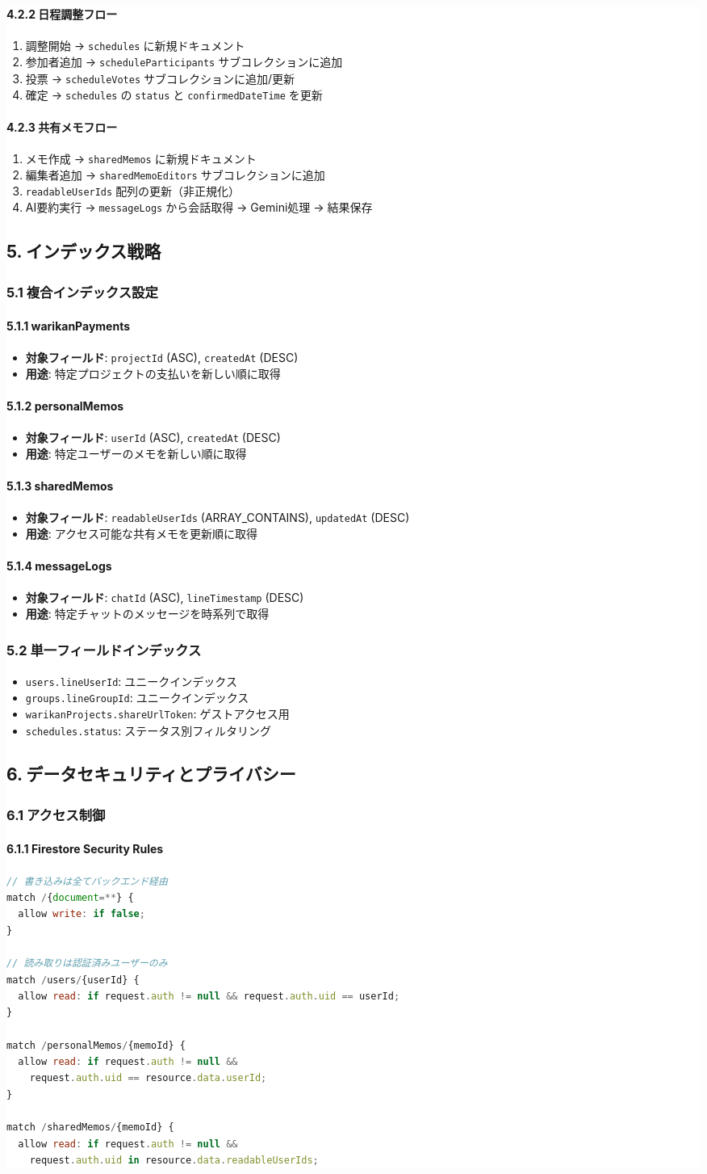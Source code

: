 #### 4.2.2 日程調整フロー
1. 調整開始 → `schedules` に新規ドキュメント
2. 参加者追加 → `scheduleParticipants` サブコレクションに追加
3. 投票 → `scheduleVotes` サブコレクションに追加/更新
4. 確定 → `schedules` の `status` と `confirmedDateTime` を更新

#### 4.2.3 共有メモフロー
1. メモ作成 → `sharedMemos` に新規ドキュメント
2. 編集者追加 → `sharedMemoEditors` サブコレクションに追加
3. `readableUserIds` 配列の更新（非正規化）
4. AI要約実行 → `messageLogs` から会話取得 → Gemini処理 → 結果保存

## 5. インデックス戦略

### 5.1 複合インデックス設定

#### 5.1.1 warikanPayments
- **対象フィールド**: `projectId` (ASC), `createdAt` (DESC)
- **用途**: 特定プロジェクトの支払いを新しい順に取得

#### 5.1.2 personalMemos
- **対象フィールド**: `userId` (ASC), `createdAt` (DESC)
- **用途**: 特定ユーザーのメモを新しい順に取得

#### 5.1.3 sharedMemos
- **対象フィールド**: `readableUserIds` (ARRAY_CONTAINS), `updatedAt` (DESC)
- **用途**: アクセス可能な共有メモを更新順に取得

#### 5.1.4 messageLogs
- **対象フィールド**: `chatId` (ASC), `lineTimestamp` (DESC)
- **用途**: 特定チャットのメッセージを時系列で取得

### 5.2 単一フィールドインデックス
- `users.lineUserId`: ユニークインデックス
- `groups.lineGroupId`: ユニークインデックス
- `warikanProjects.shareUrlToken`: ゲストアクセス用
- `schedules.status`: ステータス別フィルタリング

## 6. データセキュリティとプライバシー

### 6.1 アクセス制御

#### 6.1.1 Firestore Security Rules
```javascript
// 書き込みは全てバックエンド経由
match /{document=**} {
  allow write: if false;
}

// 読み取りは認証済みユーザーのみ
match /users/{userId} {
  allow read: if request.auth != null && request.auth.uid == userId;
}

match /personalMemos/{memoId} {
  allow read: if request.auth != null && 
    request.auth.uid == resource.data.userId;
}

match /sharedMemos/{memoId} {
  allow read: if request.auth != null && 
    request.auth.uid in resource.data.readableUserIds;
```